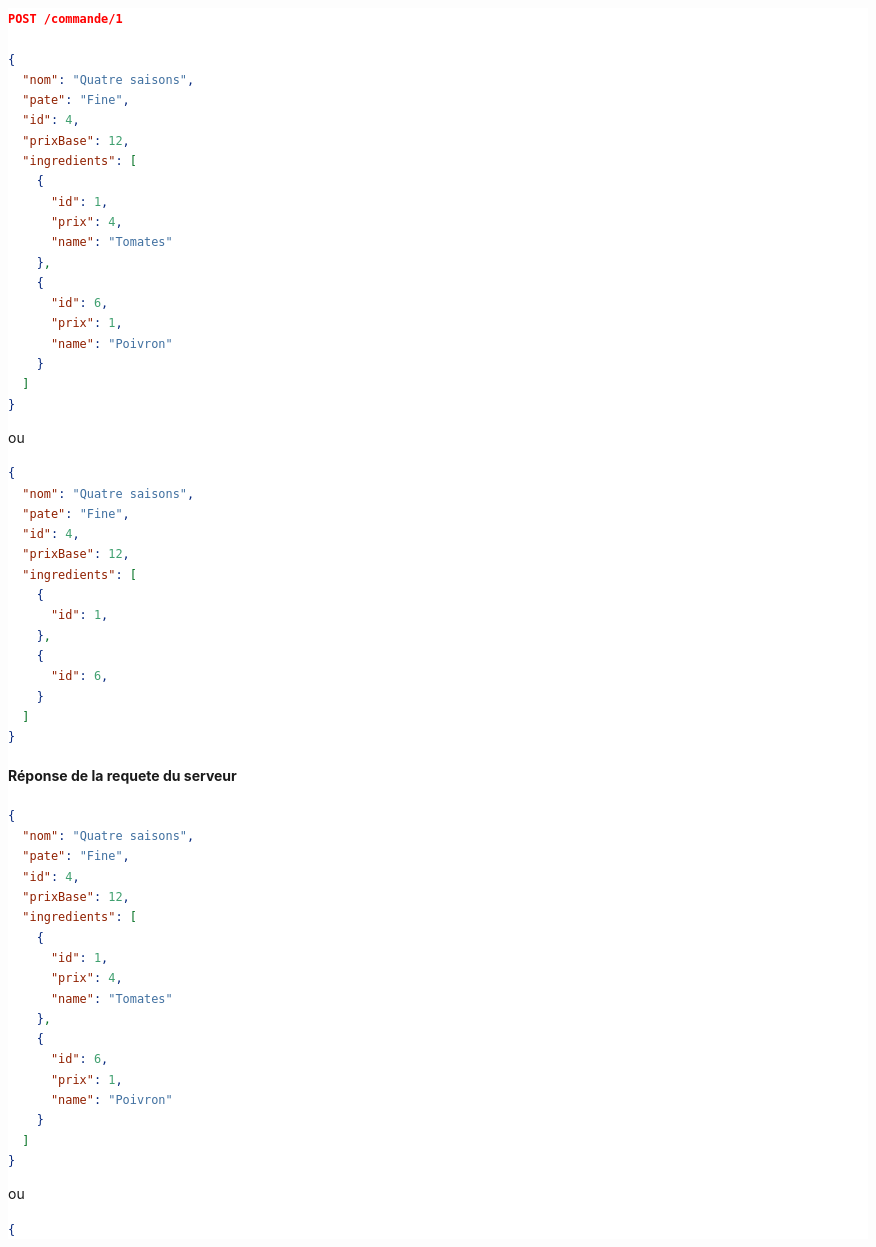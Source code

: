 ```json
POST /commande/1

{
  "nom": "Quatre saisons",
  "pate": "Fine",
  "id": 4,
  "prixBase": 12,
  "ingredients": [
    {
      "id": 1,
      "prix": 4,
      "name": "Tomates"
    },
    {
      "id": 6,
      "prix": 1,
      "name": "Poivron"
    }
  ]
}
```
ou
```json
{
  "nom": "Quatre saisons",
  "pate": "Fine",
  "id": 4,
  "prixBase": 12,
  "ingredients": [
    {
      "id": 1,
    },
    {
      "id": 6,
    }
  ]
}
```

#### Réponse de la requete du serveur

```json
{
  "nom": "Quatre saisons",
  "pate": "Fine",
  "id": 4,
  "prixBase": 12,
  "ingredients": [
    {
      "id": 1,
      "prix": 4,
      "name": "Tomates"
    },
    {
      "id": 6,
      "prix": 1,
      "name": "Poivron"
    }
  ]
}
```
ou
```json
{
```